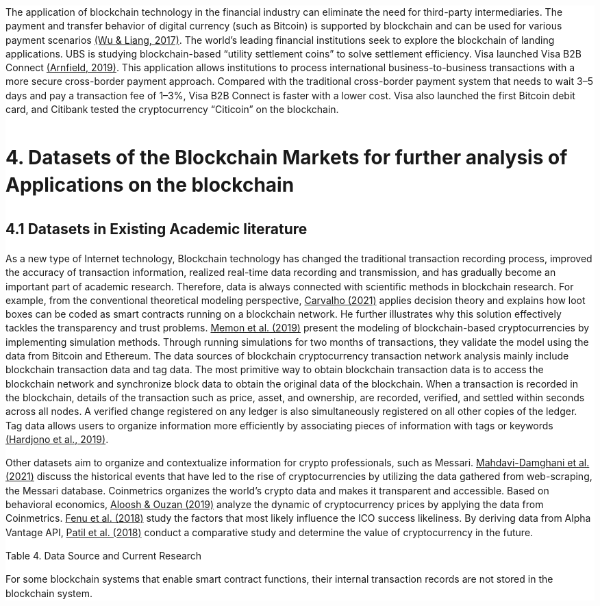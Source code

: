 The application of blockchain technology in the financial industry can eliminate the need for third-party intermediaries. The payment and transfer behavior of digital currency (such as Bitcoin) is supported by blockchain and can be used for various payment scenarios [(Wu & Liang, 2017)](https://doi.org/10.1109/iccse.2017.8085492). The world’s leading financial institutions seek to explore the blockchain of landing applications. UBS is studying blockchain-based “utility settlement coins” to solve settlement efficiency. Visa launched Visa B2B Connect [(Arnfield, 2019)](https://www.americanbanker.com/payments/news/visa-mastercard-seek-out-blockchains-role-in-cross-border-payments). This application allows institutions to process international business-to-business transactions with a more secure cross-border payment approach. Compared with the traditional cross-border payment system that needs to wait 3–5 days and pay a transaction fee of 1–3%, Visa B2B Connect is faster with a lower cost. Visa also launched the first Bitcoin debit card, and Citibank tested the cryptocurrency “Citicoin” on the blockchain.

4\. Datasets of the Blockchain Markets for further analysis of Applications on the blockchain
=============================================================================================

4.1 Datasets in Existing Academic literature
--------------------------------------------

As a new type of Internet technology, Blockchain technology has changed the traditional transaction recording process, improved the accuracy of transaction information, realized real-time data recording and transmission, and has gradually become an important part of academic research. Therefore, data is always connected with scientific methods in blockchain research. For example, from the conventional theoretical modeling perspective, [Carvalho (2021)](https://doi.org/10.1016/j.dss.2021.113508) applies decision theory and explains how loot boxes can be coded as smart contracts running on a blockchain network. He further illustrates why this solution effectively tackles the transparency and trust problems. [Memon et al. (2019)](https://doi.org/10.3390/electronics8020234) present the modeling of blockchain-based cryptocurrencies by implementing simulation methods. Through running simulations for two months of transactions, they validate the model using the data from Bitcoin and Ethereum. The data sources of blockchain cryptocurrency transaction network analysis mainly include blockchain transaction data and tag data. The most primitive way to obtain blockchain transaction data is to access the blockchain network and synchronize block data to obtain the original data of the blockchain. When a transaction is recorded in the blockchain, details of the transaction such as price, asset, and ownership, are recorded, verified, and settled within seconds across all nodes. A verified change registered on any ledger is also simultaneously registered on all other copies of the ledger. Tag data allows users to organize information more efficiently by associating pieces of information with tags or keywords [(Hardjono et al., 2019)](https://doi.org/10.1109/tem.2019.2920154).

Other datasets aim to organize and contextualize information for crypto professionals, such as Messari. [Mahdavi-Damghani et al. (2021)](https://doi.org/10.3905/jfds.2021.1.080) discuss the historical events that have led to the rise of cryptocurrencies by utilizing the data gathered from web-scraping, the Messari database. Coinmetrics organizes the world’s crypto data and makes it transparent and accessible. Based on behavioral economics, [Aloosh & Ouzan (2019)](https://doi.org/10.2139/ssrn.3302680) analyze the dynamic of cryptocurrency prices by applying the data from Coinmetrics. [Fenu et al. (2018)](https://doi.org/10.1109/iwbose.2018.8327568) study the factors that most likely influence the ICO success likeliness. By deriving data from Alpha Vantage API, [Patil et al. (2018)](https://doi.org/10.1109/CSITSS.2018.8768762) conduct a comparative study and determine the value of cryptocurrency in the future.

Table 4. Data Source and Current Research

For some blockchain systems that enable smart contract functions, their internal transaction records are not stored in the blockchain system.

